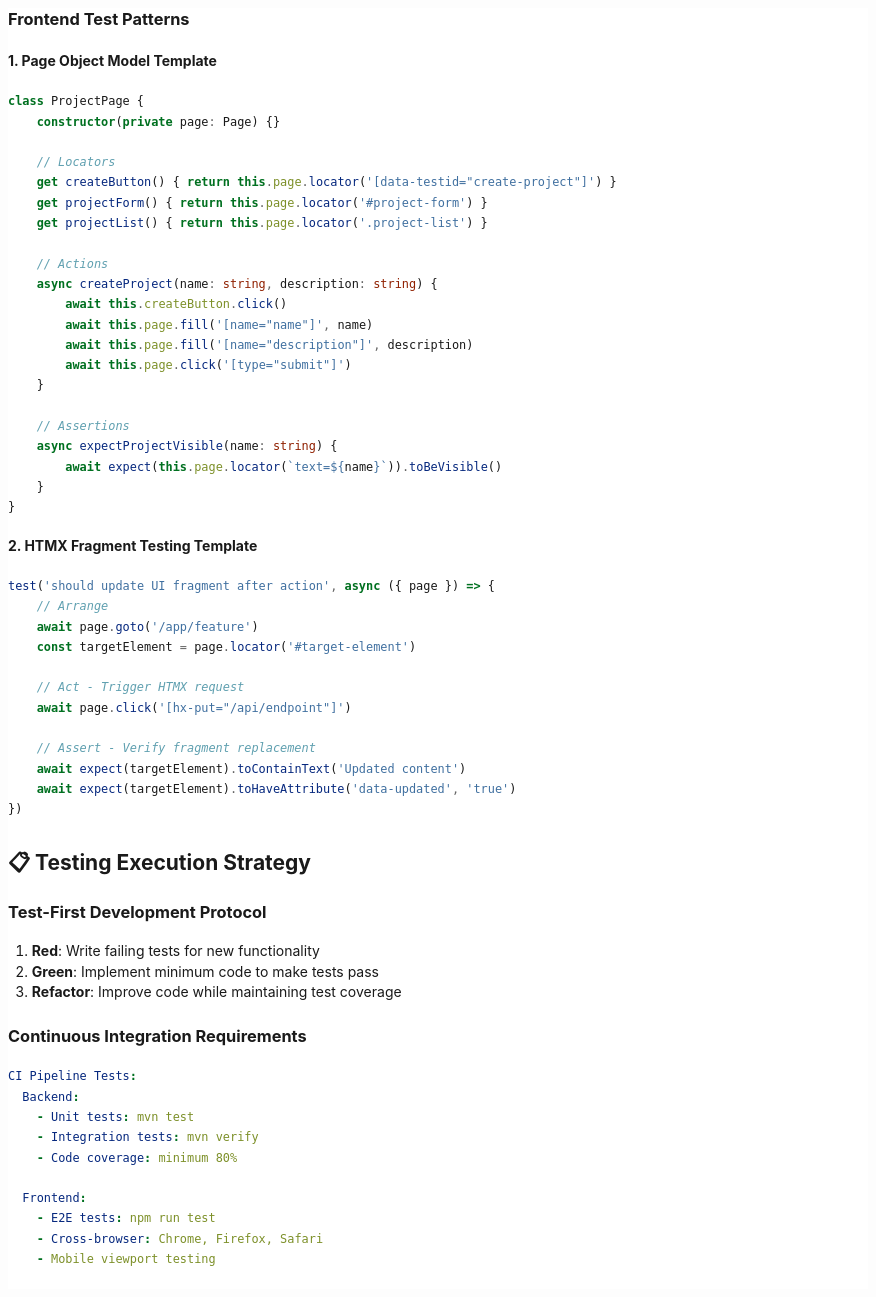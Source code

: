 ### Frontend Test Patterns

#### 1. Page Object Model Template
```typescript
class ProjectPage {
    constructor(private page: Page) {}
    
    // Locators
    get createButton() { return this.page.locator('[data-testid="create-project"]') }
    get projectForm() { return this.page.locator('#project-form') }
    get projectList() { return this.page.locator('.project-list') }
    
    // Actions
    async createProject(name: string, description: string) {
        await this.createButton.click()
        await this.page.fill('[name="name"]', name)
        await this.page.fill('[name="description"]', description)
        await this.page.click('[type="submit"]')
    }
    
    // Assertions
    async expectProjectVisible(name: string) {
        await expect(this.page.locator(`text=${name}`)).toBeVisible()
    }
}
```

#### 2. HTMX Fragment Testing Template
```typescript
test('should update UI fragment after action', async ({ page }) => {
    // Arrange
    await page.goto('/app/feature')
    const targetElement = page.locator('#target-element')
    
    // Act - Trigger HTMX request
    await page.click('[hx-put="/api/endpoint"]')
    
    // Assert - Verify fragment replacement
    await expect(targetElement).toContainText('Updated content')
    await expect(targetElement).toHaveAttribute('data-updated', 'true')
})
```

## 📋 Testing Execution Strategy

### Test-First Development Protocol
1. **Red**: Write failing tests for new functionality
2. **Green**: Implement minimum code to make tests pass
3. **Refactor**: Improve code while maintaining test coverage

### Continuous Integration Requirements
```yaml
CI Pipeline Tests:
  Backend:
    - Unit tests: mvn test
    - Integration tests: mvn verify
    - Code coverage: minimum 80%
    
  Frontend:
    - E2E tests: npm run test
    - Cross-browser: Chrome, Firefox, Safari
    - Mobile viewport testing
    
```